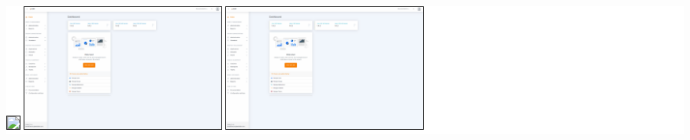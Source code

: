 <kbd><a href="github_assets/screenshots/IntunePolicyEngine.gif"><img border="1" src="github_assets/screenshots/IntunePolicyEngine.gif" width="250"/></a></kbd>
<kbd><a href="github_assets/screenshots/MyChocoApp.gif"><img border="1" src="github_assets/screenshots/MyChocoApp.gif" width="250"/></a></kbd>
<kbd><a href="github_assets/screenshots/Teams.gif"><img border="1" src="github_assets/screenshots/Teams.gif" width="250"/></a></kbd>
